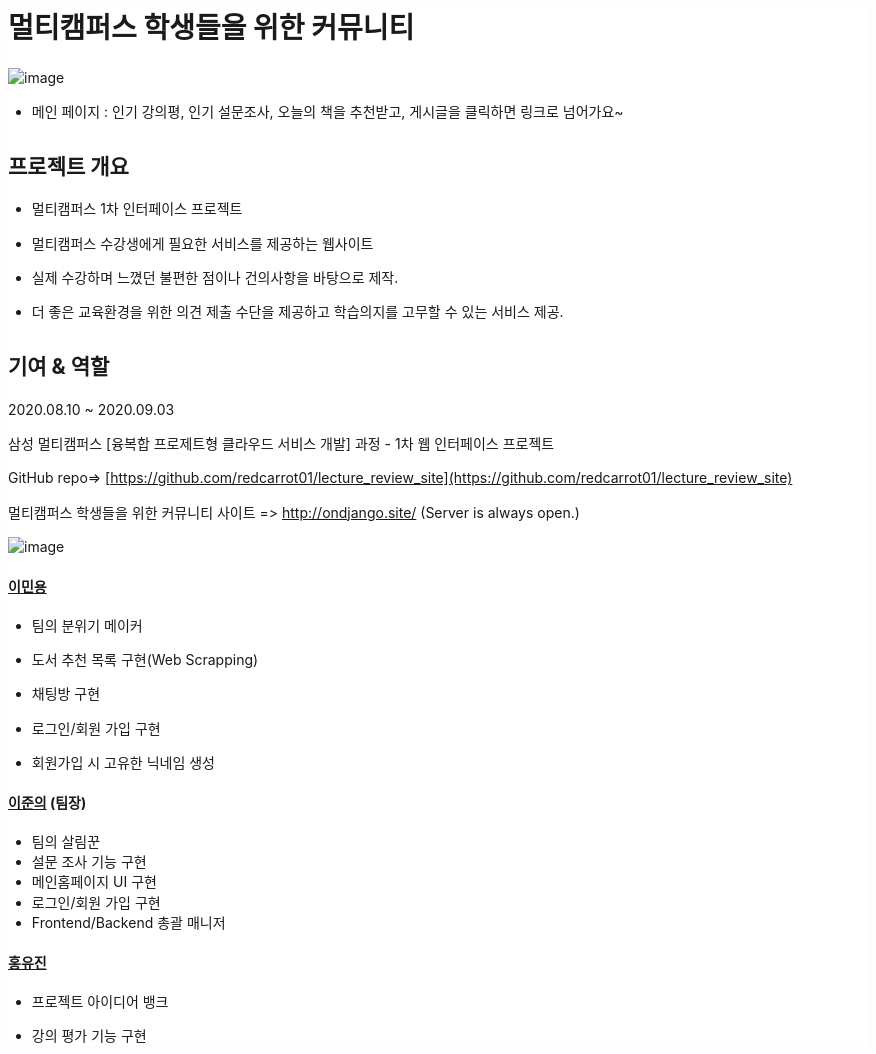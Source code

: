 멀티캠퍼스 학생들을 위한 커뮤니티
=============================

![image](https://user-images.githubusercontent.com/38436013/106375519-1618bf00-63d0-11eb-936c-d258c452aa77.png)

- 메인 페이지 : 인기 강의평, 인기 설문조사, 오늘의 책을 추천받고, 게시글을 클릭하면 링크로 넘어가요~



## 프로젝트 개요 

- 멀티캠퍼스 1차 인터페이스 프로젝트

- 멀티캠퍼스 수강생에게 필요한 서비스를 제공하는 웹사이트

- 실제 수강하며 느꼈던 불편한 점이나 건의사항을 바탕으로 제작.

- 더 좋은 교육환경을 위한 의견 제출 수단을 제공하고 학습의지를 고무할 수 있는 서비스 제공.

  

## 기여 & 역할

2020.08.10 ~ 2020.09.03

삼성 멀티캠퍼스 [융복합 프로제트형 클라우드 서비스 개발] 과정 - 1차 웹 인터페이스 프로젝트 

GitHub repo⇒ [https://github.com/redcarrot01/lecture_review_site](https://github.com/redcarrot01/lecture_review_site)

멀티캠퍼스 학생들을 위한 커뮤니티 사이트 => http://ondjango.site/ (Server is always open.)

![image](https://user-images.githubusercontent.com/38436013/106375732-12863780-63d2-11eb-8fae-c9877430bce3.png)



#### [이민용](https://github.com/miniongo3o)

- 팀의 분위기 메이커

- 도서 추천 목록 구현(Web Scrapping)
- 채팅방 구현
- 로그인/회원 가입 구현
- 회원가입 시 고유한 닉네임 생성

#### [이준의](https://github.com/coconutstd) (팀장)

- 팀의 살림꾼
- 설문 조사 기능 구현
- 메인홈페이지 UI 구현
- 로그인/회원 가입 구현
- Frontend/Backend 총괄 매니저

#### [홍유진](https://github.com/redcarrot01)

- 프로젝트 아이디어 뱅크

- 강의 평가 기능 구현
